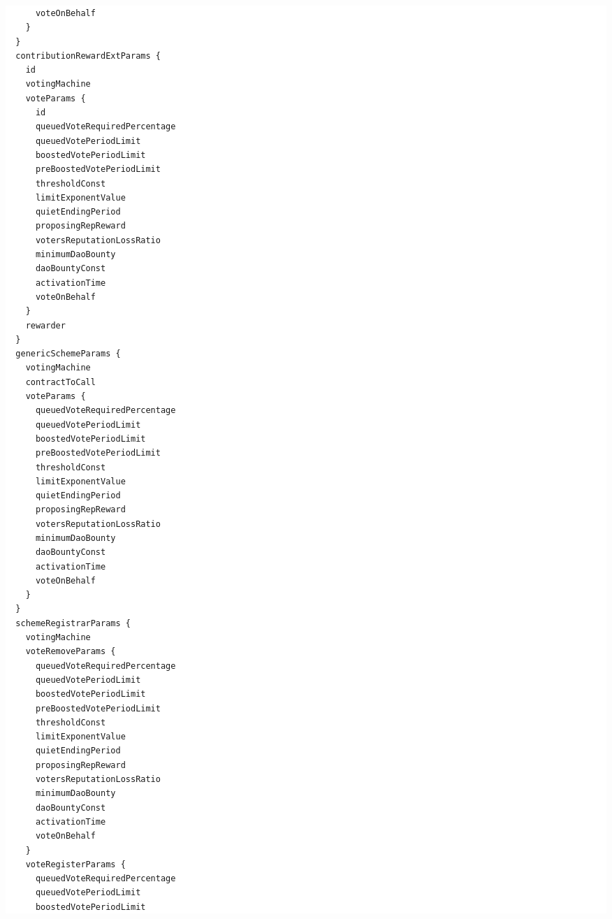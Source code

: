           voteOnBehalf
        }
      }
      contributionRewardExtParams {
        id
        votingMachine
        voteParams {
          id
          queuedVoteRequiredPercentage
          queuedVotePeriodLimit
          boostedVotePeriodLimit
          preBoostedVotePeriodLimit
          thresholdConst
          limitExponentValue
          quietEndingPeriod
          proposingRepReward
          votersReputationLossRatio
          minimumDaoBounty
          daoBountyConst
          activationTime
          voteOnBehalf
        }
        rewarder
      }
      genericSchemeParams {
        votingMachine
        contractToCall
        voteParams {
          queuedVoteRequiredPercentage
          queuedVotePeriodLimit
          boostedVotePeriodLimit
          preBoostedVotePeriodLimit
          thresholdConst
          limitExponentValue
          quietEndingPeriod
          proposingRepReward
          votersReputationLossRatio
          minimumDaoBounty
          daoBountyConst
          activationTime
          voteOnBehalf
        }
      }
      schemeRegistrarParams {
        votingMachine
        voteRemoveParams {
          queuedVoteRequiredPercentage
          queuedVotePeriodLimit
          boostedVotePeriodLimit
          preBoostedVotePeriodLimit
          thresholdConst
          limitExponentValue
          quietEndingPeriod
          proposingRepReward
          votersReputationLossRatio
          minimumDaoBounty
          daoBountyConst
          activationTime
          voteOnBehalf
        }
        voteRegisterParams {
          queuedVoteRequiredPercentage
          queuedVotePeriodLimit
          boostedVotePeriodLimit